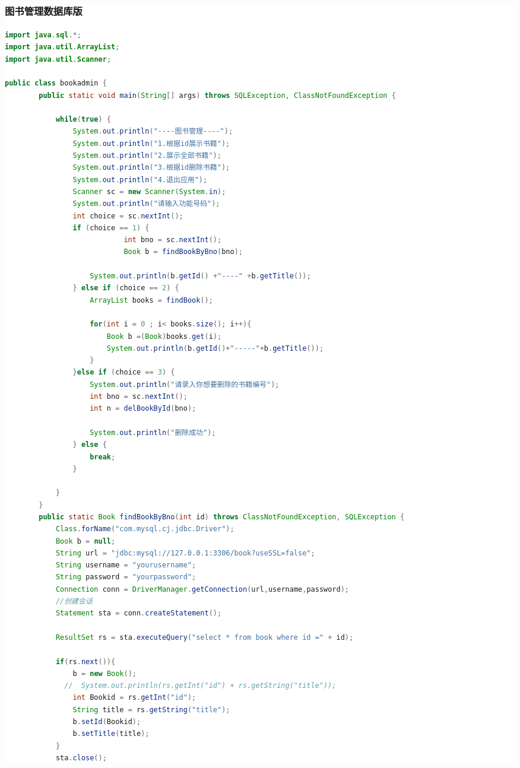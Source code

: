 ### 图书管理数据库版
```java
import java.sql.*;  
import java.util.ArrayList;  
import java.util.Scanner;  
  
public class bookadmin {  
        public static void main(String[] args) throws SQLException, ClassNotFoundException {  
  
            while(true) {  
                System.out.println("----图书管理----");  
                System.out.println("1.根据id展示书籍");  
                System.out.println("2.展示全部书籍");  
                System.out.println("3.根据id删除书籍");  
                System.out.println("4.退出应用");  
                Scanner sc = new Scanner(System.in);  
                System.out.println("请输入功能号码");  
                int choice = sc.nextInt();  
                if (choice == 1) {  
                            int bno = sc.nextInt();  
                            Book b = findBookByBno(bno);  
  
                    System.out.println(b.getId() +"----" +b.getTitle());  
                } else if (choice == 2) {  
                    ArrayList books = findBook();  
  
                    for(int i = 0 ; i< books.size(); i++){  
                        Book b =(Book)books.get(i);  
                        System.out.println(b.getId()+"-----"+b.getTitle());  
                    }  
                }else if (choice == 3) {  
                    System.out.println("请录入你想要删除的书籍编号");  
                    int bno = sc.nextInt();  
                    int n = delBookById(bno);  
  
                    System.out.println("删除成功");  
                } else {  
                    break;  
                }  
  
            }  
        }  
        public static Book findBookByBno(int id) throws ClassNotFoundException, SQLException {  
            Class.forName("com.mysql.cj.jdbc.Driver");  
            Book b = null;  
            String url = "jdbc:mysql://127.0.0.1:3306/book?useSSL=false";  
            String username = "yourusername";  
            String password = "yourpassword";  
            Connection conn = DriverManager.getConnection(url,username,password);  
            //创建会话  
            Statement sta = conn.createStatement();  
  
            ResultSet rs = sta.executeQuery("select * from book where id =" + id);  
  
            if(rs.next()){  
                b = new Book();  
              //  System.out.println(rs.getInt("id") + rs.getString("title"));  
                int Bookid = rs.getInt("id");  
                String title = rs.getString("title");  
                b.setId(Bookid);  
                b.setTitle(title);  
            }  
            sta.close();  
```